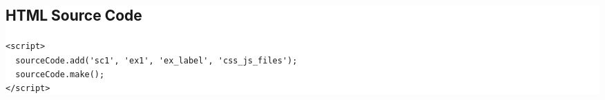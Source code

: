   <section>
    <h2 id="sc1_label">HTML Source Code</h2>
    <div role="separator" id="sc1_start_sep" aria-labelledby="sc1_start_sep sc1_label" aria-label="Start of HTML for "></div>
    <pre><code id="sc1"></code></pre>
    <div role="separator" id="sc1_end_sep" aria-labelledby="sc1_end_sep sc1_label" aria-label="End of HTML for "></div>
    
    <script>
      sourceCode.add('sc1', 'ex1', 'ex_label', 'css_js_files');
      sourceCode.make();
    </script>
  </section>
  </div>
  

</div>
<script>
  var SkipToConfig = {
    settings: {
      skipTo: {
        displayOption: 'popup',
        attachElement: '#site-header',
        colorTheme: 'aria'
      }
    }
  };
</script>
<script 
  src="{{ '/content-assets/wai-aria-practices/skipto.min.js' | relative_url }}"
></script>
